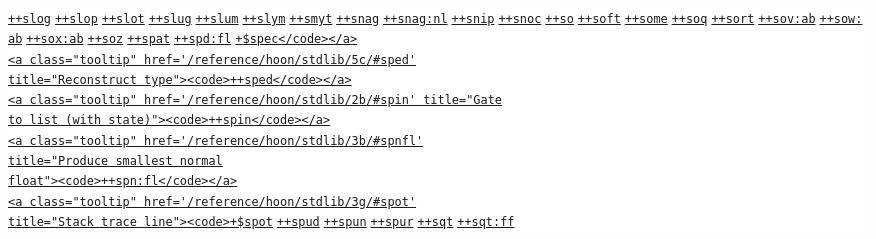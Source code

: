 <a class="tooltip" href='/reference/hoon/stdlib/5c/#slog' title="Deify printf"><code>++slog</code></a>
<a class="tooltip" href='/reference/hoon/stdlib/5c/#slop' title="Cons two vases"><code>++slop</code></a>
<a class="tooltip" href='/reference/hoon/stdlib/5c/#slot' title="Got axis in vase"><code>++slot</code></a>
<a class="tooltip" href='/reference/hoon/stdlib/4f/#slug' title="Use gate to parse delimited list"><code>++slug</code></a>
<a class="tooltip" href='/reference/hoon/stdlib/4n/#slum' title="Slam a gate on a sample using raw nock, untyped"><code>++slum</code></a>
<a class="tooltip" href='/reference/hoon/stdlib/5c/#slym' title="Slam without sample-type"><code>++slym</code></a>
<a class="tooltip" href='/reference/hoon/stdlib/4m/#smyt' title="Render path as tank"><code>++smyt</code></a>
<a class="tooltip" href='/reference/hoon/stdlib/2b/#snag' title="Produce element at specific index (list)"><code>++snag</code></a>
<a class="tooltip" href='/reference/hoon/stdlib/2m/#snagnl' title="Produce element from list at specific nullterminated noun"><code>++snag:nl</code></a>
<a class="tooltip" href='/reference/hoon/stdlib/2b/#snip' title="Drop tail off list"><code>++snip</code></a>
<a class="tooltip" href='/reference/hoon/stdlib/2b/#snoc' title="Append noun to list"><code>++snoc</code></a>
<a class="tooltip" href='/reference/hoon/stdlib/4l/#so' title="Coin parser engine"><code>++so</code></a>
<a class="tooltip" href='/reference/hoon/stdlib/4n/#soft' title="Virtual clam"><code>++soft</code></a>
<a class="tooltip" href='/reference/hoon/stdlib/2a/#some' title="Wrap value in unit"><code>++some</code></a>
<a class="tooltip" href='/reference/hoon/stdlib/4h/#soq' title="Parse ' (soq)"><code>++soq</code></a>
<a class="tooltip" href='/reference/hoon/stdlib/2b/#sort' title="Quicksort (list)"><code>++sort</code></a>
<a class="tooltip" href='/reference/hoon/stdlib/4j/#sovab' title="Parse @uv base-32 letter"><code>++sov:ab</code></a>
<a class="tooltip" href='/reference/hoon/stdlib/4j/#sowab' title="Parse @uw base-64 letter/symbol"><code>++sow:ab</code></a>
<a class="tooltip" href='/reference/hoon/stdlib/4j/#soxab' title="Parse hexadecimal letter"><code>++sox:ab</code></a>
<a class="tooltip" href='/reference/hoon/stdlib/4i/#soz' title="Parse triple singlequote"><code>++soz</code></a>
<a class="tooltip" href='/reference/hoon/stdlib/4m/#spat' title="Render path as cord"><code>++spat</code></a>
<a class="tooltip" href='/reference/hoon/stdlib/3b/#spdfl' title="Produce smallest denormalized float"><code>++spd:fl</code></a>
<a class="tooltip" href='/reference/hoon/stdlib/4o/#spec' title="Structure definition AST"><code>+$spec</code></a>
<a class="tooltip" href='/reference/hoon/stdlib/5c/#sped' title="Reconstruct type"><code>++sped</code></a>
<a class="tooltip" href='/reference/hoon/stdlib/2b/#spin' title="Gate to list (with state)"><code>++spin</code></a>
<a class="tooltip" href='/reference/hoon/stdlib/3b/#spnfl' title="Produce smallest normal float"><code>++spn:fl</code></a>
<a class="tooltip" href='/reference/hoon/stdlib/3g/#spot' title="Stack trace line"><code>+$spot</code></a>
<a class="tooltip" href='/reference/hoon/stdlib/4m/#spud' title="Render path as tape"><code>++spud</code></a>
<a class="tooltip" href='/reference/hoon/stdlib/2b/#spun' title="Gate to list (with state)"><code>++spun</code></a>
<a class="tooltip" href='/reference/hoon/stdlib/5e/#spur' title="ship desk case spur"><code>++spur</code></a>
<a class="tooltip" href='/reference/hoon/stdlib/2g/#sqt' title="Compute square root with remainder"><code>++sqt</code></a>
<a class="tooltip" href='/reference/hoon/stdlib/3b/#sqtff' title="Produce square root of IEEE float"><code>++sqt:ff</code></a>
